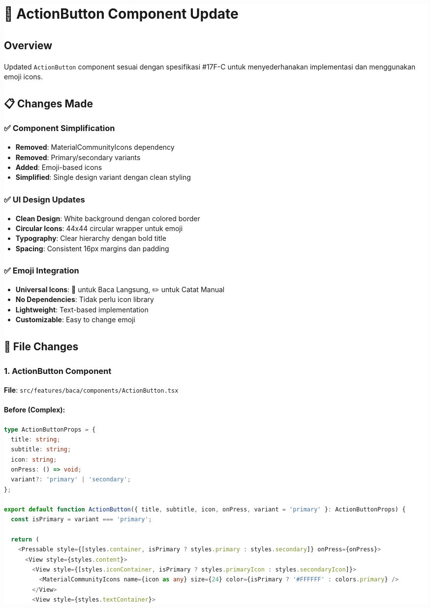 # 🔄 ActionButton Component Update

## Overview

Updated `ActionButton` component sesuai dengan spesifikasi #17F-C untuk menyederhanakan implementasi dan menggunakan emoji icons.

## 📋 Changes Made

### ✅ Component Simplification

- **Removed**: MaterialCommunityIcons dependency
- **Removed**: Primary/secondary variants
- **Added**: Emoji-based icons
- **Simplified**: Single design variant dengan clean styling

### ✅ UI Design Updates

- **Clean Design**: White background dengan colored border
- **Circular Icons**: 44x44 circular wrapper untuk emoji
- **Typography**: Clear hierarchy dengan bold title
- **Spacing**: Consistent 16px margins dan padding

### ✅ Emoji Integration

- **Universal Icons**: 📖 untuk Baca Langsung, ✏️ untuk Catat Manual
- **No Dependencies**: Tidak perlu icon library
- **Lightweight**: Text-based implementation
- **Customizable**: Easy to change emoji

## 📁 File Changes

### 1. ActionButton Component

**File**: `src/features/baca/components/ActionButton.tsx`

#### Before (Complex):

```typescript
type ActionButtonProps = {
  title: string;
  subtitle: string;
  icon: string;
  onPress: () => void;
  variant?: 'primary' | 'secondary';
};

export default function ActionButton({ title, subtitle, icon, onPress, variant = 'primary' }: ActionButtonProps) {
  const isPrimary = variant === 'primary';

  return (
    <Pressable style={[styles.container, isPrimary ? styles.primary : styles.secondary]} onPress={onPress}>
      <View style={styles.content}>
        <View style={[styles.iconContainer, isPrimary ? styles.primaryIcon : styles.secondaryIcon]}>
          <MaterialCommunityIcons name={icon as any} size={24} color={isPrimary ? '#FFFFFF' : colors.primary} />
        </View>
        <View style={styles.textContainer}>
```